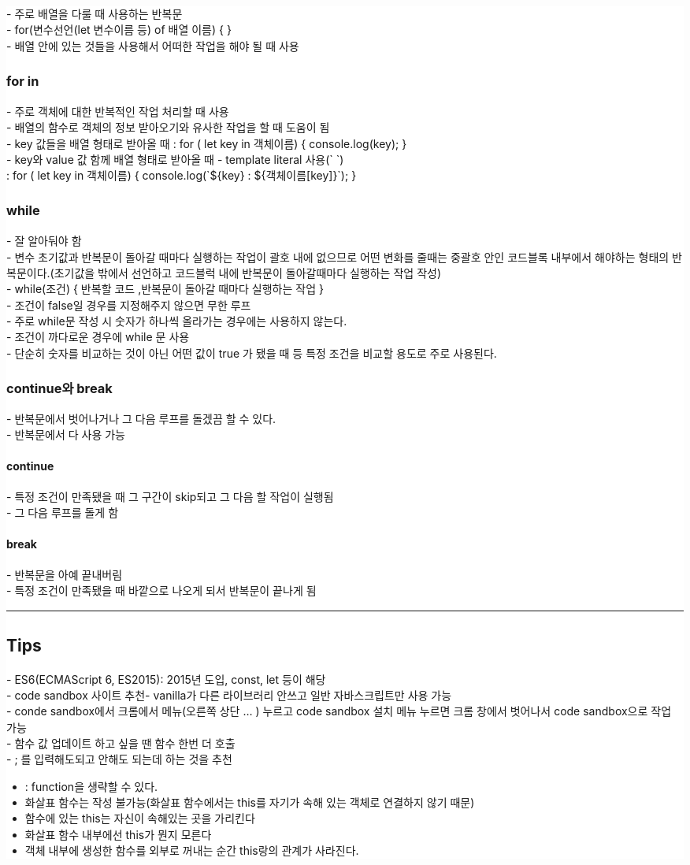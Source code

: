 \- 주로 배열을 다룰 때 사용하는 반복문  
\- for(변수선언(let 변수이름 등) of 배열 이름) { }  
\- 배열 안에 있는 것들을 사용해서 어떠한 작업을 해야 될 때 사용

### for in

\- 주로 객체에 대한 반복적인 작업 처리할 때 사용  
\- 배열의 함수로 객체의 정보 받아오기와 유사한 작업을 할 때 도움이 됨  
\- key 값들을 배열 형태로 받아올 때 : for ( let key in 객체이름) { console.log(key); }  
\- key와 value 값 함께 배열 형태로 받아올 때 - template literal 사용(\` \`)  
: for ( let key in 객체이름) { console.log(\`${key} : ${객체이름\[key\]}\`); }

### while

\- 잘 알아둬야 함  
\- 변수 초기값과 반복문이 돌아갈 때마다 실행하는 작업이 괄호 내에 없으므로 어떤 변화를 줄때는 중괄호 안인 코드블록 내부에서 해야하는 형태의 반복문이다.(초기값을 밖에서 선언하고 코드블럭 내에 반복문이 돌아갈때마다 실행하는 작업 작성)  
\- while(조건) { 반복할 코드 ,반복문이 돌아갈 때마다 실행하는 작업 }  
\- 조건이 false일 경우를 지정해주지 않으면 무한 루프  
\- 주로 while문 작성 시 숫자가 하나씩 올라가는 경우에는 사용하지 않는다.  
\- 조건이 까다로운 경우에 while 문 사용  
\- 단순히 숫자를 비교하는 것이 아닌 어떤 값이 true 가 됐을 때 등 특정 조건을 비교할 용도로 주로 사용된다.

### continue와 break

\- 반복문에서 벗어나거나 그 다음 루프를 돌겠끔 할 수 있다.  
\- 반복문에서 다 사용 가능

#### continue

\- 특정 조건이 만족됐을 때 그 구간이 skip되고 그 다음 할 작업이 실행됨  
\- 그 다음 루프를 돌게 함

#### break

\- 반복문을 아예 끝내버림  
\- 특정 조건이 만족됐을 때 바깥으로 나오게 되서 반복문이 끝나게 됨

---

## Tips

\- ES6(ECMAScript 6, ES2015): 2015년 도입, const, let 등이 해당  
\- code sandbox 사이트 추천- vanilla가 다른 라이브러리 안쓰고 일반 자바스크립트만 사용 가능  
\- conde sandbox에서 크롬에서 메뉴(오른쪽 상단 … ) 누르고 code sandbox 설치 메뉴 누르면 크롬 창에서 벗어나서 code sandbox으로 작업 가능  
\- 함수 값 업데이트 하고 싶을 땐 함수 한번 더 호출  
\- ; 를 입력해도되고 안해도 되는데 하는 것을 추천

-   : function을 생략할 수 있다.
-   화살표 함수는 작성 불가능(화살표 함수에서는 this를 자기가 속해 있는 객체로 연결하지 않기 때문)
-   함수에 있는 this는 자신이 속해있는 곳을 가리킨다
-   화살표 함수 내부에선 this가 뭔지 모른다
-   객체 내부에 생성한 함수를 외부로 꺼내는 순간 this랑의 관계가 사라진다.